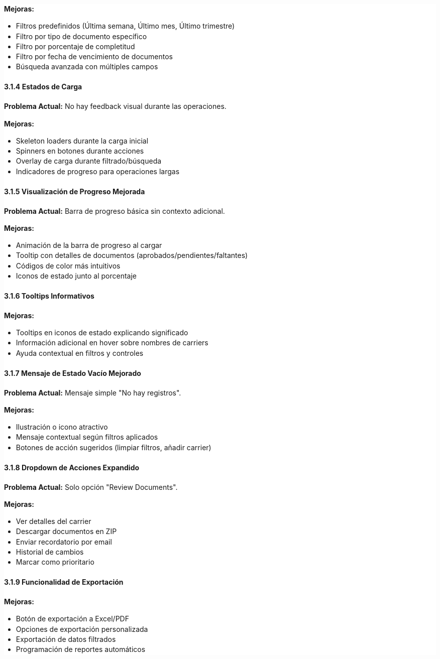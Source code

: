 **Mejoras:**
- Filtros predefinidos (Última semana, Último mes, Último trimestre)
- Filtro por tipo de documento específico
- Filtro por porcentaje de completitud
- Filtro por fecha de vencimiento de documentos
- Búsqueda avanzada con múltiples campos

#### 3.1.4 Estados de Carga
**Problema Actual:** No hay feedback visual durante las operaciones.

**Mejoras:**
- Skeleton loaders durante la carga inicial
- Spinners en botones durante acciones
- Overlay de carga durante filtrado/búsqueda
- Indicadores de progreso para operaciones largas

#### 3.1.5 Visualización de Progreso Mejorada
**Problema Actual:** Barra de progreso básica sin contexto adicional.

**Mejoras:**
- Animación de la barra de progreso al cargar
- Tooltip con detalles de documentos (aprobados/pendientes/faltantes)
- Códigos de color más intuitivos
- Iconos de estado junto al porcentaje

#### 3.1.6 Tooltips Informativos
**Mejoras:**
- Tooltips en iconos de estado explicando significado
- Información adicional en hover sobre nombres de carriers
- Ayuda contextual en filtros y controles

#### 3.1.7 Mensaje de Estado Vacío Mejorado
**Problema Actual:** Mensaje simple "No hay registros".

**Mejoras:**
- Ilustración o icono atractivo
- Mensaje contextual según filtros aplicados
- Botones de acción sugeridos (limpiar filtros, añadir carrier)

#### 3.1.8 Dropdown de Acciones Expandido
**Problema Actual:** Solo opción "Review Documents".

**Mejoras:**
- Ver detalles del carrier
- Descargar documentos en ZIP
- Enviar recordatorio por email
- Historial de cambios
- Marcar como prioritario

#### 3.1.9 Funcionalidad de Exportación
**Mejoras:**
- Botón de exportación a Excel/PDF
- Opciones de exportación personalizada
- Exportación de datos filtrados
- Programación de reportes automáticos
